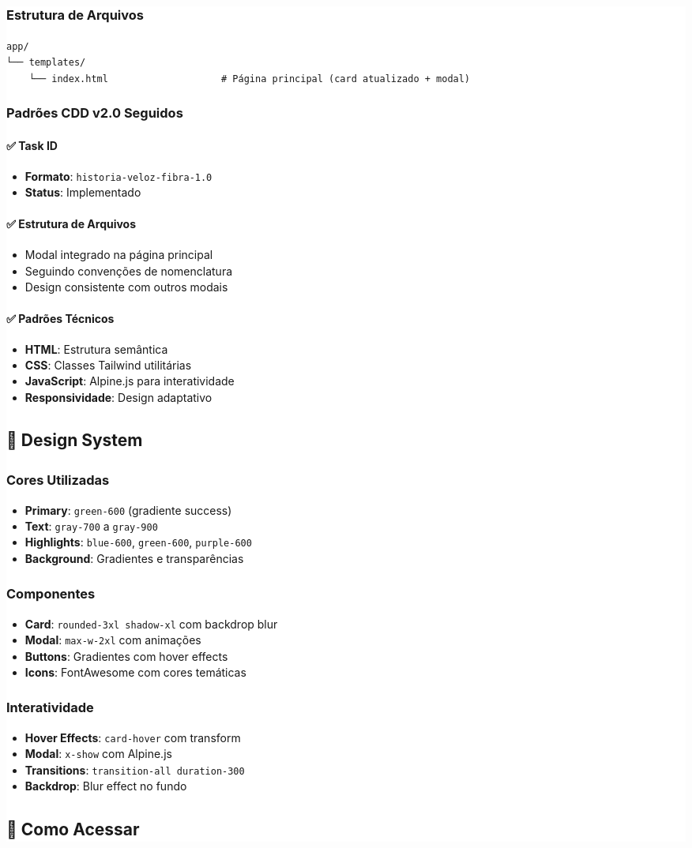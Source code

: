 ### Estrutura de Arquivos

```
app/
└── templates/
    └── index.html                    # Página principal (card atualizado + modal)
```

### Padrões CDD v2.0 Seguidos

#### ✅ Task ID

- **Formato**: `historia-veloz-fibra-1.0`
- **Status**: Implementado

#### ✅ Estrutura de Arquivos

- Modal integrado na página principal
- Seguindo convenções de nomenclatura
- Design consistente com outros modais

#### ✅ Padrões Técnicos

- **HTML**: Estrutura semântica
- **CSS**: Classes Tailwind utilitárias
- **JavaScript**: Alpine.js para interatividade
- **Responsividade**: Design adaptativo

## 🎨 Design System

### Cores Utilizadas

- **Primary**: `green-600` (gradiente success)
- **Text**: `gray-700` a `gray-900`
- **Highlights**: `blue-600`, `green-600`, `purple-600`
- **Background**: Gradientes e transparências

### Componentes

- **Card**: `rounded-3xl shadow-xl` com backdrop blur
- **Modal**: `max-w-2xl` com animações
- **Buttons**: Gradientes com hover effects
- **Icons**: FontAwesome com cores temáticas

### Interatividade

- **Hover Effects**: `card-hover` com transform
- **Modal**: `x-show` com Alpine.js
- **Transitions**: `transition-all duration-300`
- **Backdrop**: Blur effect no fundo

## 🚀 Como Acessar
